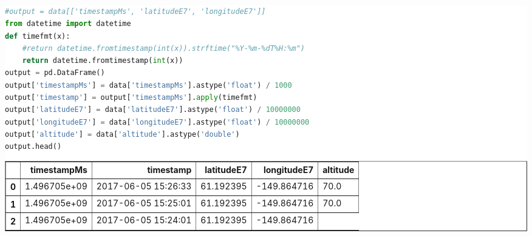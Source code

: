
```python
#output = data[['timestampMs', 'latitudeE7', 'longitudeE7']]
from datetime import datetime
def timefmt(x):
    #return datetime.fromtimestamp(int(x)).strftime("%Y-%m-%dT%H:%m")
    return datetime.fromtimestamp(int(x))
output = pd.DataFrame()
output['timestampMs'] = data['timestampMs'].astype('float') / 1000
output['timestamp'] = output['timestampMs'].apply(timefmt)
output['latitudeE7'] = data['latitudeE7'].astype('float') / 10000000
output['longitudeE7'] = data['longitudeE7'].astype('float') / 10000000
output['altitude'] = data['altitude'].astype('double')
output.head()
```




<div>
<style scoped>
    .dataframe tbody tr th:only-of-type {
        vertical-align: middle;
    }

    .dataframe tbody tr th {
        vertical-align: top;
    }

    .dataframe thead th {
        text-align: right;
    }
</style>
<table border="1" class="dataframe">
  <thead>
    <tr style="text-align: right;">
      <th></th>
      <th>timestampMs</th>
      <th>timestamp</th>
      <th>latitudeE7</th>
      <th>longitudeE7</th>
      <th>altitude</th>
    </tr>
  </thead>
  <tbody>
    <tr>
      <th>0</th>
      <td>1.496705e+09</td>
      <td>2017-06-05 15:26:33</td>
      <td>61.192395</td>
      <td>-149.864716</td>
      <td>70.0</td>
    </tr>
    <tr>
      <th>1</th>
      <td>1.496705e+09</td>
      <td>2017-06-05 15:25:01</td>
      <td>61.192395</td>
      <td>-149.864716</td>
      <td>70.0</td>
    </tr>
    <tr>
      <th>2</th>
      <td>1.496705e+09</td>
      <td>2017-06-05 15:24:01</td>
      <td>61.192395</td>
      <td>-149.864716</td>